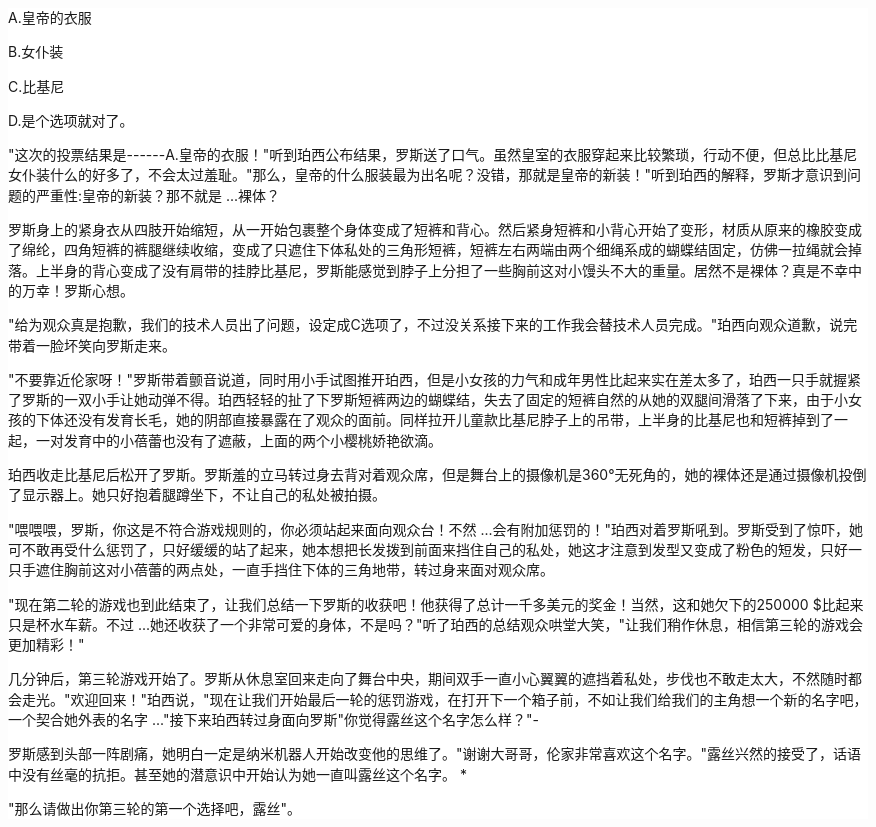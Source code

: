 A.皇帝的衣服



B.女仆装



C.比基尼



D.是个选项就对了。





"这次的投票结果是------A.皇帝的衣服！"听到珀西公布结果，罗斯送了口气。虽然皇室的衣服穿起来比较繁琐，行动不便，但总比比基尼女仆装什么的好多了，不会太过羞耻。"那么，皇帝的什么服装最为出名呢？没错，那就是皇帝的新装！"听到珀西的解释，罗斯才意识到问题的严重性:皇帝的新装？那不就是 ...裸体？



罗斯身上的紧身衣从四肢开始缩短，从一开始包裹整个身体变成了短裤和背心。然后紧身短裤和小背心开始了变形，材质从原来的橡胶变成了绵纶，四角短裤的裤腿继续收缩，变成了只遮住下体私处的三角形短裤，短裤左右两端由两个细绳系成的蝴蝶结固定，仿佛一拉绳就会掉落。上半身的背心变成了没有肩带的挂脖比基尼，罗斯能感觉到脖子上分担了一些胸前这对小馒头不大的重量。居然不是裸体？真是不幸中的万幸！罗斯心想。





"给为观众真是抱歉，我们的技术人员出了问题，设定成C选项了，不过没关系接下来的工作我会替技术人员完成。"珀西向观众道歉，说完带着一脸坏笑向罗斯走来。





"不要靠近伦家呀！"罗斯带着颤音说道，同时用小手试图推开珀西，但是小女孩的力气和成年男性比起来实在差太多了，珀西一只手就握紧了罗斯的一双小手让她动弹不得。珀西轻轻的扯了下罗斯短裤两边的蝴蝶结，失去了固定的短裤自然的从她的双腿间滑落了下来，由于小女孩的下体还没有发育长毛，她的阴部直接暴露在了观众的面前。同样拉开儿童款比基尼脖子上的吊带，上半身的比基尼也和短裤掉到了一起，一对发育中的小蓓蕾也没有了遮蔽，上面的两个小樱桃娇艳欲滴。





珀西收走比基尼后松开了罗斯。罗斯羞的立马转过身去背对着观众席，但是舞台上的摄像机是360°无死角的，她的裸体还是通过摄像机投倒了显示器上。她只好抱着腿蹲坐下，不让自己的私处被拍摄。





"喂喂喂，罗斯，你这是不符合游戏规则的，你必须站起来面向观众台！不然 ...会有附加惩罚的！"珀西对着罗斯吼到。罗斯受到了惊吓，她可不敢再受什么惩罚了，只好缓缓的站了起来，她本想把长发拨到前面来挡住自己的私处，她这才注意到发型又变成了粉色的短发，只好一只手遮住胸前这对小蓓蕾的两点处，一直手挡住下体的三角地带，转过身来面对观众席。





"现在第二轮的游戏也到此结束了，让我们总结一下罗斯的收获吧！他获得了总计一千多美元的奖金！当然，这和她欠下的250000 $比起来只是杯水车薪。不过 ...她还收获了一个非常可爱的身体，不是吗？"听了珀西的总结观众哄堂大笑，"让我们稍作休息，相信第三轮的游戏会更加精彩！"







几分钟后，第三轮游戏开始了。罗斯从休息室回来走向了舞台中央，期间双手一直小心翼翼的遮挡着私处，步伐也不敢走太大，不然随时都会走光。"欢迎回来！"珀西说，"现在让我们开始最后一轮的惩罚游戏，在打开下一个箱子前，不如让我们给我们的主角想一个新的名字吧，一个契合她外表的名字 ..."接下来珀西转过身面向罗斯"你觉得露丝这个名字怎么样？"-



罗斯感到头部一阵剧痛，她明白一定是纳米机器人开始改变他的思维了。"谢谢大哥哥，伦家非常喜欢这个名字。"露丝兴然的接受了，话语中没有丝毫的抗拒。甚至她的潜意识中开始认为她一直叫露丝这个名字。 *



"那么请做出你第三轮的第一个选择吧，露丝"。
